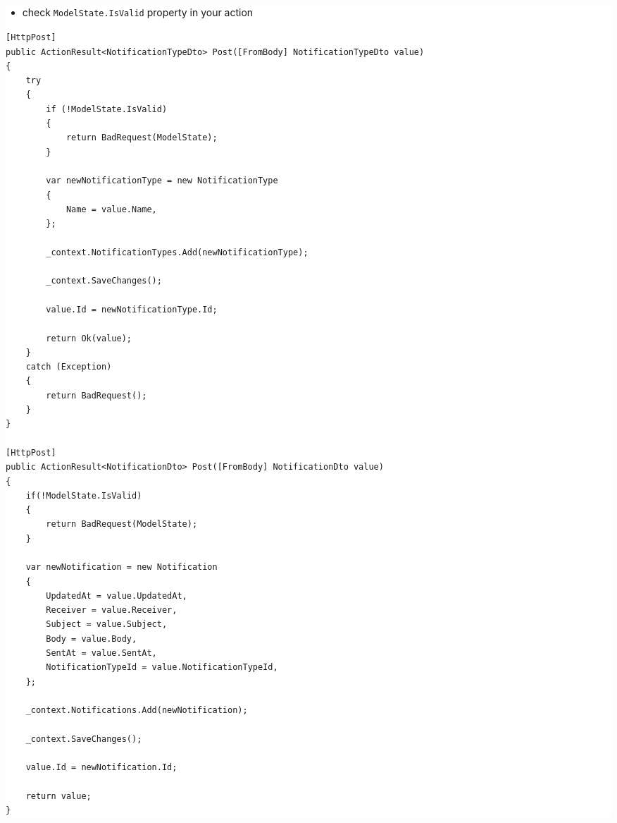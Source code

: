 -   check `ModelState.IsValid` property in your action

```
[HttpPost]
public ActionResult<NotificationTypeDto> Post([FromBody] NotificationTypeDto value)
{
    try
    {
        if (!ModelState.IsValid)
        {
            return BadRequest(ModelState);
        }

        var newNotificationType = new NotificationType
        {
            Name = value.Name,
        };

        _context.NotificationTypes.Add(newNotificationType);

        _context.SaveChanges();

        value.Id = newNotificationType.Id;

        return Ok(value);
    }
    catch (Exception)
    {
        return BadRequest();
    }
}

[HttpPost]
public ActionResult<NotificationDto> Post([FromBody] NotificationDto value)
{
    if(!ModelState.IsValid)
    {
        return BadRequest(ModelState);
    }

    var newNotification = new Notification
    {
        UpdatedAt = value.UpdatedAt,
        Receiver = value.Receiver,
        Subject = value.Subject,
        Body = value.Body,
        SentAt = value.SentAt,
        NotificationTypeId = value.NotificationTypeId,
    };

    _context.Notifications.Add(newNotification);

    _context.SaveChanges();

    value.Id = newNotification.Id;

    return value;
}
```
